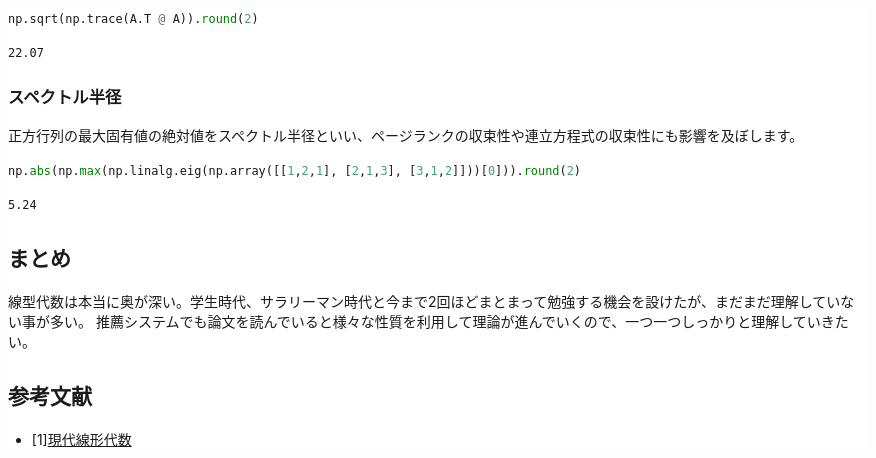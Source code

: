 
```python
np.sqrt(np.trace(A.T @ A)).round(2)
```




    22.07



### スペクトル半径

正方行列の最大固有値の絶対値をスペクトル半径といい、ページランクの収束性や連立方程式の収束性にも影響を及ぼします。


```python
np.abs(np.max(np.linalg.eig(np.array([[1,2,1], [2,1,3], [3,1,2]]))[0])).round(2)
```




    5.24



## まとめ

線型代数は本当に奥が深い。学生時代、サラリーマン時代と今まで2回ほどまとまって勉強する機会を設けたが、まだまだ理解していない事が多い。
推薦システムでも論文を読んでいると様々な性質を利用して理論が進んでいくので、一つ一つしっかりと理解していきたい。

## 参考文献

- [1][現代線形代数](https://www.amazon.co.jp/%E7%8F%BE%E4%BB%A3%E7%B7%9A%E5%BD%A2%E4%BB%A3%E6%95%B0-%E2%80%95%E5%88%86%E8%A7%A3%E5%AE%9A%E7%90%86%E3%82%92%E4%B8%AD%E5%BF%83%E3%81%A8%E3%81%97%E3%81%A6%E2%80%95-%E6%B1%A0%E8%BE%BA-%E5%85%AB%E6%B4%B2%E5%BD%A6/dp/4320018818)
